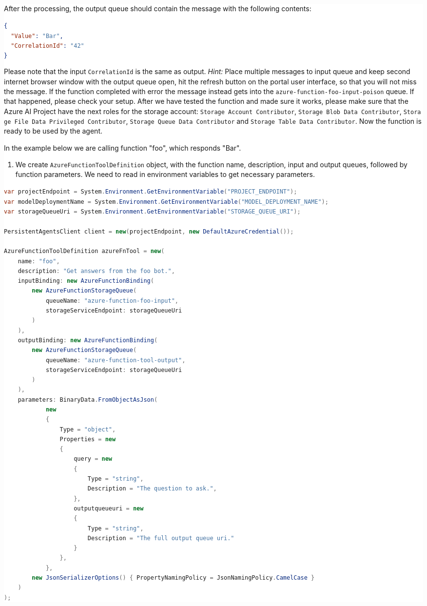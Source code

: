After the processing, the output queue should contain the message with the following contents:
```json
{
  "Value": "Bar",
  "CorrelationId": "42"
}
```
Please note that the input `CorrelationId` is the same as output.
*Hint:* Place multiple messages to input queue and keep second internet browser window with the output queue open, hit the refresh button on the portal user interface, so that you will not miss the message. If the function completed with error the message instead gets into the `azure-function-foo-input-poison` queue. If that happened, please check your setup.
After we have tested the function and made sure it works, please make sure that the Azure AI Project have the next roles for the storage account: `Storage Account Contributor`, `Storage Blob Data Contributor`, `Storage File Data Privileged Contributor`, `Storage Queue Data Contributor` and `Storage Table Data Contributor`. Now the function is ready to be used by the agent.

In the example below we are calling function "foo", which responds "Bar". 
1. We create `AzureFunctionToolDefinition` object, with the function name, description, input and output queues, followed by function parameters. We need to read in environment variables to get necessary parameters.
```C# Snippet:AgentsAzureFunctionsDefineFunctionTools
var projectEndpoint = System.Environment.GetEnvironmentVariable("PROJECT_ENDPOINT");
var modelDeploymentName = System.Environment.GetEnvironmentVariable("MODEL_DEPLOYMENT_NAME");
var storageQueueUri = System.Environment.GetEnvironmentVariable("STORAGE_QUEUE_URI");

PersistentAgentsClient client = new(projectEndpoint, new DefaultAzureCredential());

AzureFunctionToolDefinition azureFnTool = new(
    name: "foo",
    description: "Get answers from the foo bot.",
    inputBinding: new AzureFunctionBinding(
        new AzureFunctionStorageQueue(
            queueName: "azure-function-foo-input",
            storageServiceEndpoint: storageQueueUri
        )
    ),
    outputBinding: new AzureFunctionBinding(
        new AzureFunctionStorageQueue(
            queueName: "azure-function-tool-output",
            storageServiceEndpoint: storageQueueUri
        )
    ),
    parameters: BinaryData.FromObjectAsJson(
            new
            {
                Type = "object",
                Properties = new
                {
                    query = new
                    {
                        Type = "string",
                        Description = "The question to ask.",
                    },
                    outputqueueuri = new
                    {
                        Type = "string",
                        Description = "The full output queue uri."
                    }
                },
            },
        new JsonSerializerOptions() { PropertyNamingPolicy = JsonNamingPolicy.CamelCase }
    )
);
```